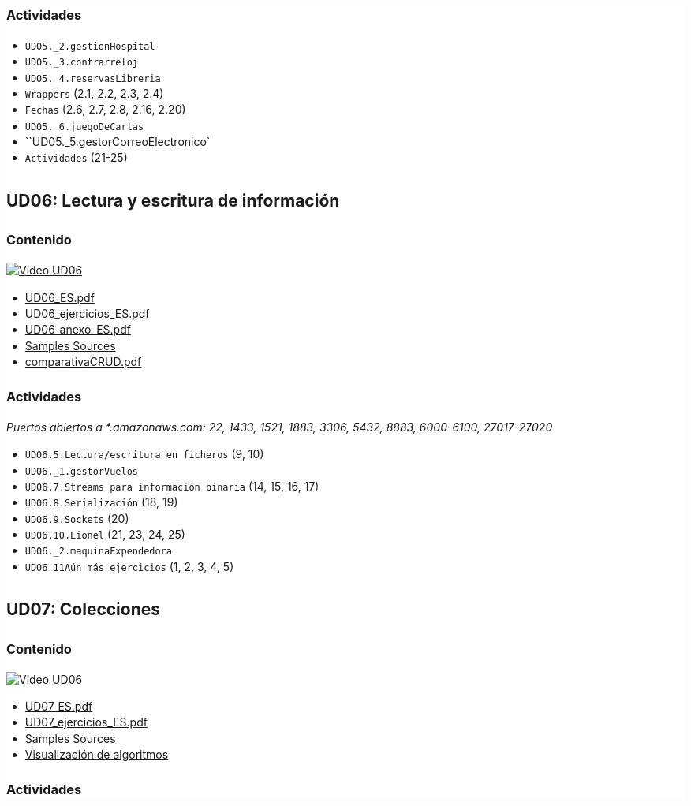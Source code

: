 ### Actividades

  - `UD05._2.gestionHospital`
  - `UD05._3.contrarreloj`
  - `UD05._4.reservasLibreria`
  - `Wrappers` (2.1, 2.2, 2.3, 2.4)
  - `Fechas` (2.6, 2.7, 2.8, 2.16, 2.20)
  - `UD05._6.juegoDeCartas`
  - ``UD05._5.gestorCorreoElectronico`
  - `Actividades` (21-25)

## UD06: Lectura y escritura de información

### Contenido

[![Video UD06](https://img.youtube.com/vi/etQN4EfYN7k/0.jpg)](https://www.youtube.com/watch?v=etQN4EfYN7k)

  - [UD06_ES.pdf](UD06/UD06_ES.pdf)
  - [UD06_ejercicios_ES.pdf](UD06/UD06_ejercicios_ES.pdf)
  - [UD06_anexo_ES.pdf](UD06/UD06_anexo_ES.pdf)
  - [Samples Sources](_code/Programacion/src/UD06/)
  - [comparativaCRUD.pdf](UD06/comparativaCRUD.pdf)

### Actividades

*Puertos abiertos a \*.amazonaws.com: 22, 1433, 1521, 1883, 3306, 5432, 8883, 6000-6100, 27017-27020*

  - `UD06.5.Lectura/escritura en ficheros` (9, 10)
  - `UD06._1.gestorVuelos`
  - `UD06.7.Streams para información binaria` (14, 15, 16, 17)
- `UD06.8.Serialización` (18, 19)
- `UD06.9.Sockets` (20)
- `UD06.10.Lionel` (21, 23, 24, 25)
- `UD06._2.maquinaExpendedora`
- `UD06_11Aún más ejercicios` (1, 2, 3, 4, 5)

## UD07: Colecciones 

### Contenido

[![Video UD06](https://img.youtube.com/vi/bTu-fz1JmWQ/0.jpg)](https://www.youtube.com/watch?v=bTu-fz1JmWQ&t=306s)

  - [UD07_ES.pdf](UD07/UD07_ES.pdf)
  - [UD07_ejercicios_ES.pdf](UD07/UD07_ejercicios_ES.pdf)
  - [Samples Sources](_code/Programacion/src/UD07/)
  - [Visualización de algoritmos](https://www.cs.usfca.edu/~galles/visualization/Algorithms.html)

### Actividades
